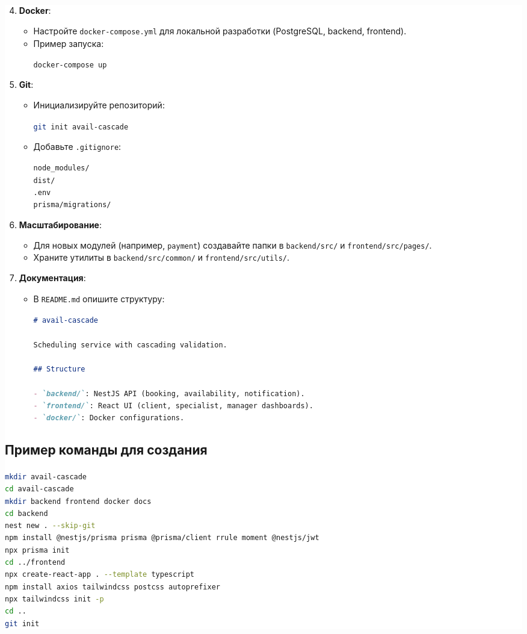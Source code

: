 4. **Docker**:

   - Настройте `docker-compose.yml` для локальной разработки (PostgreSQL, backend, frontend).
   - Пример запуска:
     ```bash
     docker-compose up
     ```

5. **Git**:

   - Инициализируйте репозиторий:
     ```bash
     git init avail-cascade
     ```
   - Добавьте `.gitignore`:
     ```
     node_modules/
     dist/
     .env
     prisma/migrations/
     ```

6. **Масштабирование**:

   - Для новых модулей (например, `payment`) создавайте папки в `backend/src/` и `frontend/src/pages/`.
   - Храните утилиты в `backend/src/common/` и `frontend/src/utils/`.

7. **Документация**:

   - В `README.md` опишите структуру:

     ```markdown
     # avail-cascade

     Scheduling service with cascading validation.

     ## Structure

     - `backend/`: NestJS API (booking, availability, notification).
     - `frontend/`: React UI (client, specialist, manager dashboards).
     - `docker/`: Docker configurations.
     ```

## Пример команды для создания

```bash
mkdir avail-cascade
cd avail-cascade
mkdir backend frontend docker docs
cd backend
nest new . --skip-git
npm install @nestjs/prisma prisma @prisma/client rrule moment @nestjs/jwt
npx prisma init
cd ../frontend
npx create-react-app . --template typescript
npm install axios tailwindcss postcss autoprefixer
npx tailwindcss init -p
cd ..
git init
```
